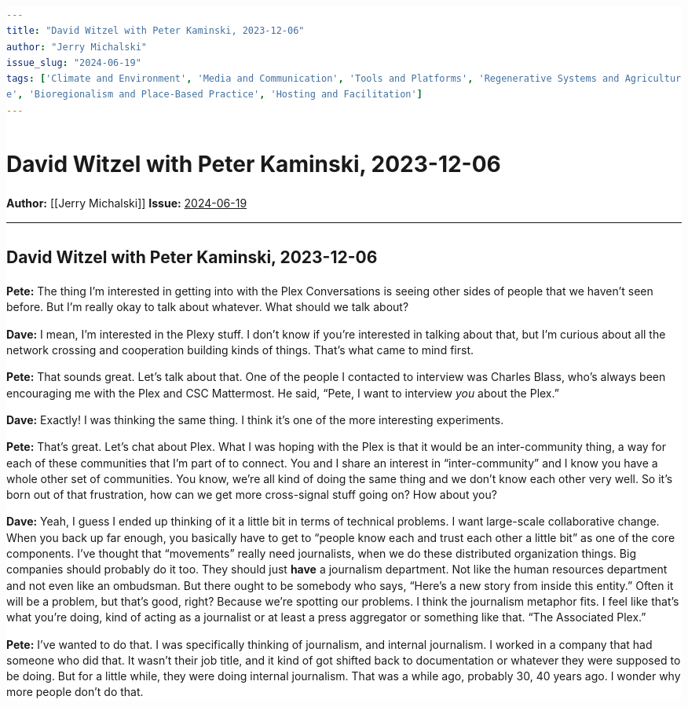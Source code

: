 ```yaml
---
title: "David Witzel with Peter Kaminski, 2023-12-06"
author: "Jerry Michalski"
issue_slug: "2024-06-19"
tags: ['Climate and Environment', 'Media and Communication', 'Tools and Platforms', 'Regenerative Systems and Agriculture', 'Bioregionalism and Place-Based Practice', 'Hosting and Facilitation']
---
```


# David Witzel with Peter Kaminski, 2023-12-06

**Author:** [[Jerry Michalski]]
**Issue:** [2024-06-19](https://plex.collectivesensecommons.org/2024-06-19/)

---

## David Witzel with Peter Kaminski, 2023-12-06

**Pete:** The thing I’m interested in getting into with the Plex Conversations is seeing other sides of people that we haven’t seen before. But I’m really okay to talk about whatever. What should we talk about?

**Dave:** I mean, I’m interested in the Plexy stuff. I don’t know if you’re interested in talking about that, but I’m curious about all the network crossing and cooperation building kinds of things. That’s what came to mind first.

**Pete:** That sounds great. Let’s talk about that. One of the people I contacted to interview was Charles Blass, who’s always been encouraging me with the Plex and CSC Mattermost. He said, “Pete, I want to interview *you* about the Plex.”

**Dave:** Exactly! I was thinking the same thing. I think it’s one of the more interesting experiments.

**Pete:** That’s great. Let’s chat about Plex. What I was hoping with the Plex is that it would be an inter-community thing, a way for each of these communities that I’m part of to connect. You and I share an interest in “inter-community” and I know you have a whole other set of communities. You know, we’re all kind of doing the same thing and we don’t know each other very well. So it’s born out of that frustration, how can we get more cross-signal stuff going on? How about you?

**Dave:** Yeah, I guess I ended up thinking of it a little bit in terms of technical problems. I want large-scale collaborative change. When you back up far enough, you basically have to get to “people know each and trust each other a little bit” as one of the core components. I’ve thought that “movements” really need journalists, when we do these distributed organization things. Big companies should probably do it too. They should just **have** a journalism department. Not like the human resources department and not even like an ombudsman. But there ought to be somebody who says, “Here’s a new story from inside this entity.” Often it will be a problem, but that’s good, right? Because we’re spotting our problems. I think the journalism metaphor fits. I feel like that’s what you’re doing, kind of acting as a journalist or at least a press aggregator or something like that. “The Associated Plex.”

**Pete:** I’ve wanted to do that. I was specifically thinking of journalism, and internal journalism. I worked in a company that had someone who did that. It wasn’t their job title, and it kind of got shifted back to documentation or whatever they were supposed to be doing. But for a little while, they were doing internal journalism. That was a while ago, probably 30, 40 years ago. I wonder why more people don’t do that.
